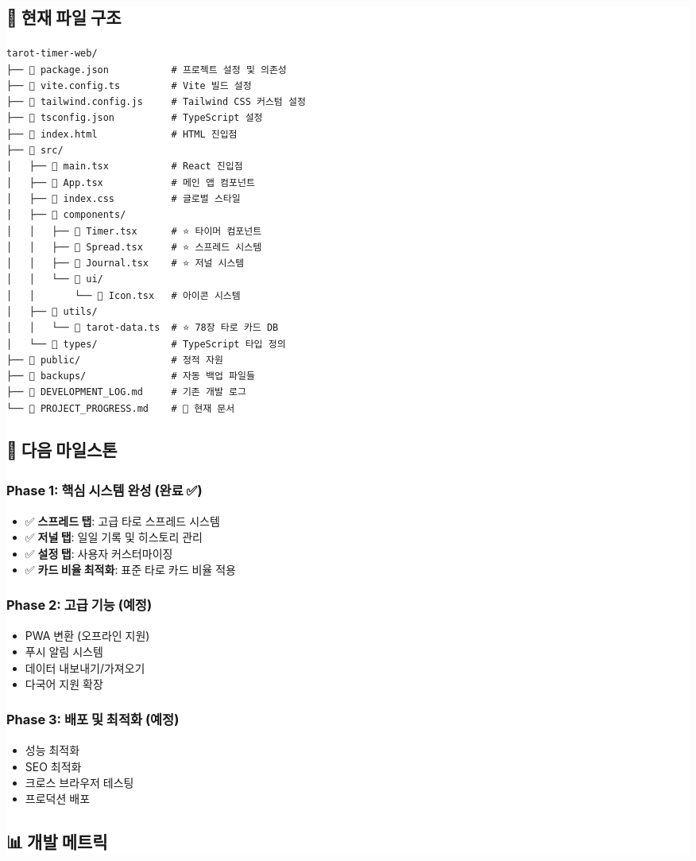 ## 📁 현재 파일 구조

```
tarot-timer-web/
├── 📄 package.json           # 프로젝트 설정 및 의존성
├── 📄 vite.config.ts         # Vite 빌드 설정
├── 📄 tailwind.config.js     # Tailwind CSS 커스텀 설정
├── 📄 tsconfig.json          # TypeScript 설정
├── 📄 index.html             # HTML 진입점
├── 📁 src/
│   ├── 📄 main.tsx           # React 진입점
│   ├── 📄 App.tsx            # 메인 앱 컴포넌트
│   ├── 📄 index.css          # 글로벌 스타일
│   ├── 📁 components/
│   │   ├── 📄 Timer.tsx      # ⭐ 타이머 컴포넌트
│   │   ├── 📄 Spread.tsx     # ⭐ 스프레드 시스템
│   │   ├── 📄 Journal.tsx    # ⭐ 저널 시스템
│   │   └── 📁 ui/
│   │       └── 📄 Icon.tsx   # 아이콘 시스템
│   ├── 📁 utils/
│   │   └── 📄 tarot-data.ts  # ⭐ 78장 타로 카드 DB
│   └── 📁 types/             # TypeScript 타입 정의
├── 📁 public/                # 정적 자원
├── 📁 backups/               # 자동 백업 파일들
├── 📄 DEVELOPMENT_LOG.md     # 기존 개발 로그
└── 📄 PROJECT_PROGRESS.md    # 📍 현재 문서
```

## 🎯 다음 마일스톤

### Phase 1: 핵심 시스템 완성 (완료 ✅)
- ✅ **스프레드 탭**: 고급 타로 스프레드 시스템
- ✅ **저널 탭**: 일일 기록 및 히스토리 관리
- ✅ **설정 탭**: 사용자 커스터마이징
- ✅ **카드 비율 최적화**: 표준 타로 카드 비율 적용

### Phase 2: 고급 기능 (예정)
- PWA 변환 (오프라인 지원)
- 푸시 알림 시스템
- 데이터 내보내기/가져오기
- 다국어 지원 확장

### Phase 3: 배포 및 최적화 (예정)
- 성능 최적화
- SEO 최적화
- 크로스 브라우저 테스팅
- 프로덕션 배포

## 📊 개발 메트릭
